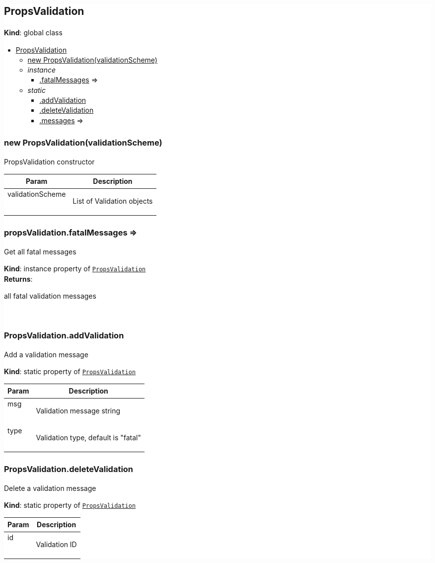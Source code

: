 <a name="PropsValidation"></a>

## PropsValidation
**Kind**: global class  

* [PropsValidation](#PropsValidation)
    * [new PropsValidation(validationScheme)](#new_PropsValidation_new)
    * _instance_
        * [.fatalMessages](#PropsValidation+fatalMessages) ⇒
    * _static_
        * [.addValidation](#PropsValidation.addValidation)
        * [.deleteValidation](#PropsValidation.deleteValidation)
        * [.messages](#PropsValidation.messages) ⇒

<a name="new_PropsValidation_new"></a>

### new PropsValidation(validationScheme)
<p>PropsValidation constructor</p>


| Param | Description |
| --- | --- |
| validationScheme | <p>List of Validation objects</p> |

<a name="PropsValidation+fatalMessages"></a>

### propsValidation.fatalMessages ⇒
<p>Get all fatal messages</p>

**Kind**: instance property of [<code>PropsValidation</code>](#PropsValidation)  
**Returns**: <p>all fatal validation messages</p>  
<a name="PropsValidation.addValidation"></a>

### PropsValidation.addValidation
<p>Add a validation message</p>

**Kind**: static property of [<code>PropsValidation</code>](#PropsValidation)  

| Param | Description |
| --- | --- |
| msg | <p>Validation message string</p> |
| type | <p>Validation type, default is &quot;fatal&quot;</p> |

<a name="PropsValidation.deleteValidation"></a>

### PropsValidation.deleteValidation
<p>Delete a validation message</p>

**Kind**: static property of [<code>PropsValidation</code>](#PropsValidation)  

| Param | Description |
| --- | --- |
| id | <p>Validation ID</p> |
